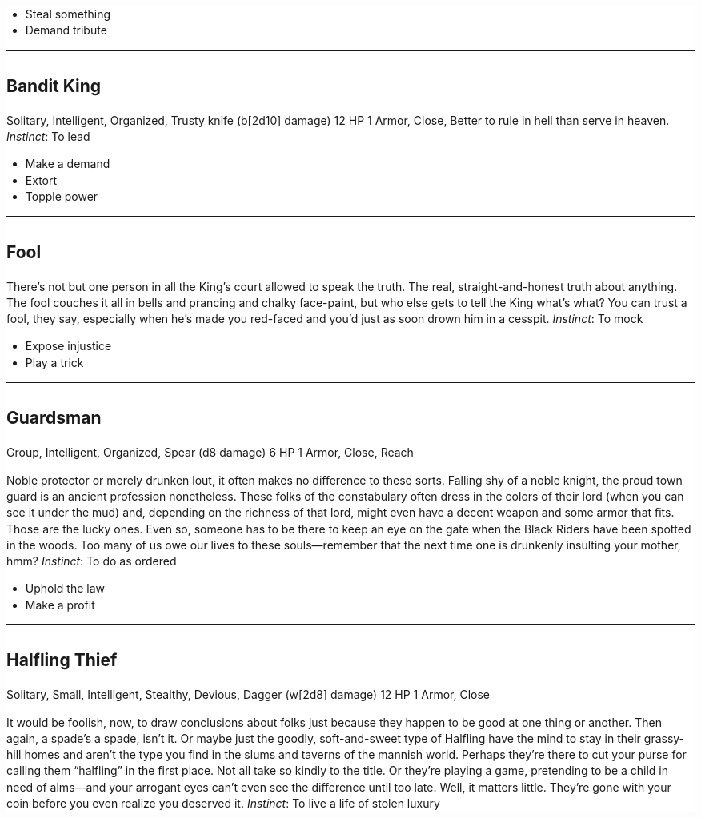   * Steal something
  * Demand tribute

***

## Bandit King

Solitary, Intelligent, Organized, Trusty knife \(b\[2d10\] damage\) 12 HP 1 Armor, Close, Better to rule in hell than serve in heaven. _Instinct_: To lead

  * Make a demand
  * Extort
  * Topple power

***

## Fool

There’s not but one person in all the King’s court allowed to speak the truth.
The real, straight-and-honest truth about anything. The fool couches it all in
bells and prancing and chalky face-paint, but who else gets to tell the King
what’s what? You can trust a fool, they say, especially when he’s made you
red-faced and you’d just as soon drown him in a cesspit. _Instinct_: To mock

  * Expose injustice
  * Play a trick

***

## Guardsman

Group, Intelligent, Organized, Spear \(d8 damage\) 6 HP 1 Armor, Close, Reach

Noble protector or merely drunken lout, it often makes no difference to these
sorts. Falling shy of a noble knight, the proud town guard is an ancient
profession nonetheless. These folks of the constabulary often dress in the
colors of their lord \(when you can see it under the mud\) and, depending on
the richness of that lord, might even have a decent weapon and some armor that
fits. Those are the lucky ones. Even so, someone has to be there to keep an
eye on the gate when the Black Riders have been spotted in the woods. Too many
of us owe our lives to these souls—remember that the next time one is
drunkenly insulting your mother, hmm? _Instinct_: To do as ordered

  * Uphold the law
  * Make a profit

***

## Halfling Thief

Solitary, Small, Intelligent, Stealthy, Devious, Dagger \(w\[2d8\] damage\) 12 HP 1 Armor, Close

It would be foolish, now, to draw conclusions about folks just because they
happen to be good at one thing or another. Then again, a spade’s a spade,
isn’t it. Or maybe just the goodly, soft-and-sweet type of Halfling have the
mind to stay in their grassy-hill homes and aren’t the type you find in the
slums and taverns of the mannish world. Perhaps they’re there to cut your
purse for calling them “halfling” in the first place. Not all take so kindly
to the title. Or they’re playing a game, pretending to be a child in need of
alms—and your arrogant eyes can’t even see the difference until too late.
Well, it matters little. They’re gone with your coin before you even realize
you deserved it. _Instinct_: To live a life of stolen luxury
